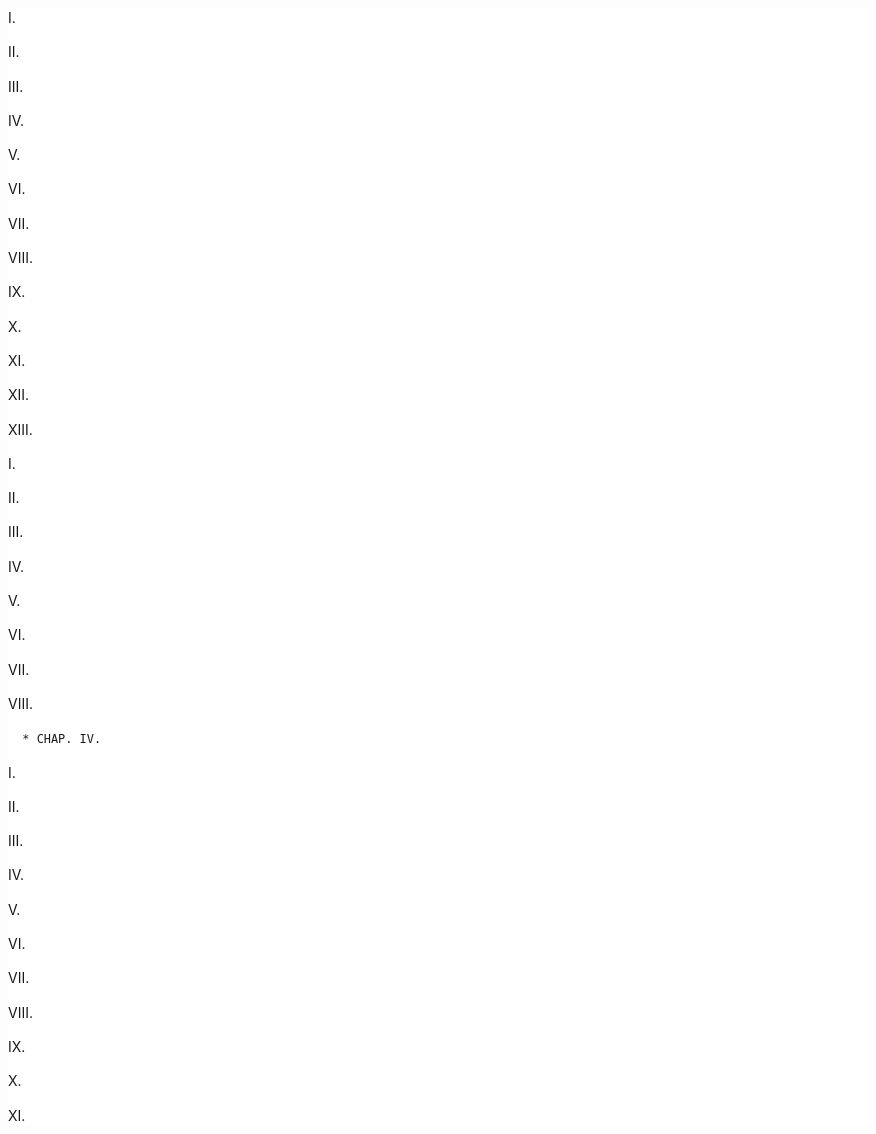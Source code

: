 I.

II.

III.

IV.

V.

VI.

VII.

VIII.

IX.

X.

XI.

XII.

XIII.

I.

II.

III.

IV.

V.

VI.

VII.

VIII.

      * CHAP. IV.

I.

II.

III.

IV.

V.

VI.

VII.

VIII.

IX.

X.

XI.
